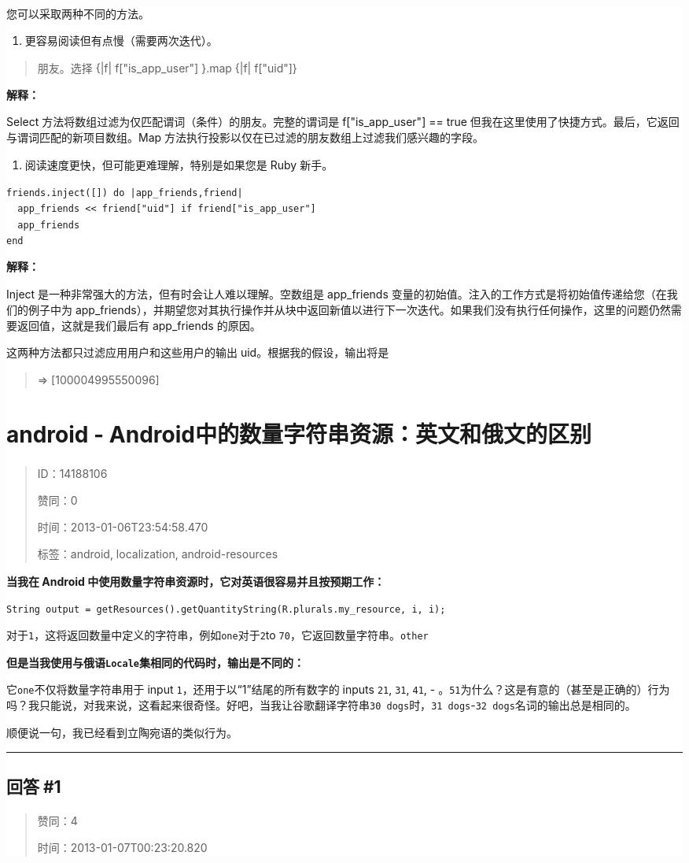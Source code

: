 您可以采取两种不同的方法。

1.  更容易阅读但有点慢（需要两次迭代）。

> 朋友。选择 {|f| f["is_app_user"] }.map {|f| f["uid"]}

**解释：**

Select 方法将数组过滤为仅匹配谓词（条件）的朋友。完整的谓词是 f["is_app_user"] == true 但我在这里使用了快捷方式。最后，它返回与谓词匹配的新项目数组。Map 方法执行投影以仅在已过滤的朋友数组上过滤我们感兴趣的字段。

1.  阅读速度更快，但可能更难理解，特别是如果您是 Ruby 新手。

```
friends.inject([]) do |app_friends,friend| 
  app_friends << friend["uid"] if friend["is_app_user"]
  app_friends
end 
```

**解释：**

Inject 是一种非常强大的方法，但有时会让人难以理解。空数组是 app_friends 变量的初始值。注入的工作方式是将初始值传递给您（在我们的例子中为 app_friends），并期望您对其执行操作并从块中返回新值以进行下一次迭代。如果我们没有执行任何操作，这里的问题仍然需要返回值，这就是我们最后有 app_friends 的原因。

这两种方法都只过滤应用用户和这些用户的输出 uid。根据我的假设，输出将是

> => [100004995550096]

# android - Android中的数量字符串资源：英文和俄文的区别

> ID：14188106
> 
> 赞同：0
> 
> 时间：2013-01-06T23:54:58.470
> 
> 标签：android, localization, android-resources

**当我在 Android 中使用数量字符串资源时，它对英语很容易并且按预期工作：**

```
String output = getResources().getQuantityString(R.plurals.my_resource, i, i); 
```

对于`1`，这将返回数量中定义的字符串，例如`one`对于`2`to `70`，它返回数量字符串。`other`

**但是当我使用与俄语`Locale`集相同的代码时，输​​出是不同的：**

它`one`不仅将数量字符串用于 input `1`，还用于以“1”结尾的所有数字的 inputs `21`, `31`, `41`, - 。`51`为什么？这是有意的（甚至是正确的）行为吗？我只能说，对我来说，这看起来很奇怪。好吧，当我让谷歌翻译字符串`30 dogs`时，`31 dogs`-`32 dogs`名词的输出总是相同的。

顺便说一句，我已经看到立陶宛语的类似行为。

* * *

## 回答 #1

> 赞同：4
> 
> 时间：2013-01-07T00:23:20.820
